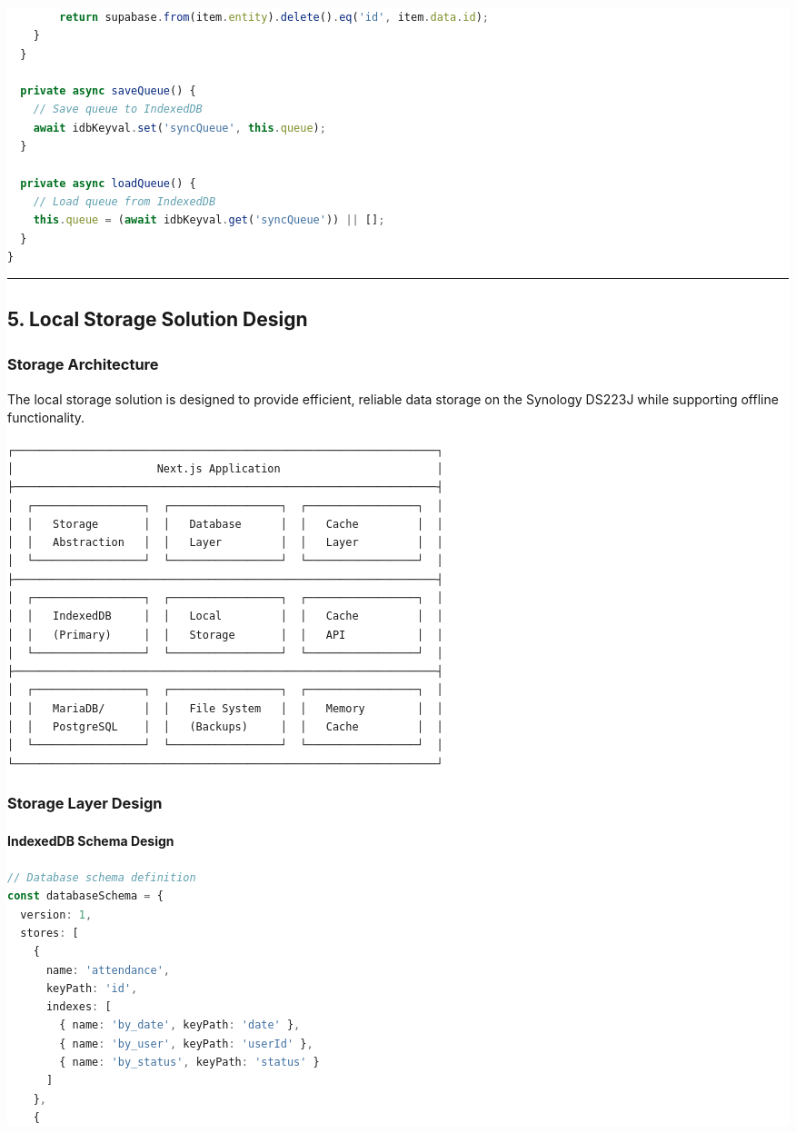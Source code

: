 ```typescript
        return supabase.from(item.entity).delete().eq('id', item.data.id);
    }
  }

  private async saveQueue() {
    // Save queue to IndexedDB
    await idbKeyval.set('syncQueue', this.queue);
  }

  private async loadQueue() {
    // Load queue from IndexedDB
    this.queue = (await idbKeyval.get('syncQueue')) || [];
  }
}
```

---

## 5. Local Storage Solution Design

### Storage Architecture

The local storage solution is designed to provide efficient, reliable data storage on the Synology DS223J while supporting offline functionality.

```
┌─────────────────────────────────────────────────────────────────┐
│                      Next.js Application                        │
├─────────────────────────────────────────────────────────────────┤
│  ┌─────────────────┐  ┌─────────────────┐  ┌─────────────────┐  │
│  │   Storage       │  │   Database      │  │   Cache         │  │
│  │   Abstraction   │  │   Layer         │  │   Layer         │  │
│  └─────────────────┘  └─────────────────┘  └─────────────────┘  │
├─────────────────────────────────────────────────────────────────┤
│  ┌─────────────────┐  ┌─────────────────┐  ┌─────────────────┐  │
│  │   IndexedDB     │  │   Local         │  │   Cache         │  │
│  │   (Primary)     │  │   Storage       │  │   API           │  │
│  └─────────────────┘  └─────────────────┘  └─────────────────┘  │
├─────────────────────────────────────────────────────────────────┤
│  ┌─────────────────┐  ┌─────────────────┐  ┌─────────────────┐  │
│  │   MariaDB/      │  │   File System   │  │   Memory        │  │
│  │   PostgreSQL    │  │   (Backups)     │  │   Cache         │  │
│  └─────────────────┘  └─────────────────┘  └─────────────────┘  │
└─────────────────────────────────────────────────────────────────┘
```

### Storage Layer Design

#### IndexedDB Schema Design
```typescript
// Database schema definition
const databaseSchema = {
  version: 1,
  stores: [
    {
      name: 'attendance',
      keyPath: 'id',
      indexes: [
        { name: 'by_date', keyPath: 'date' },
        { name: 'by_user', keyPath: 'userId' },
        { name: 'by_status', keyPath: 'status' }
      ]
    },
    {
```